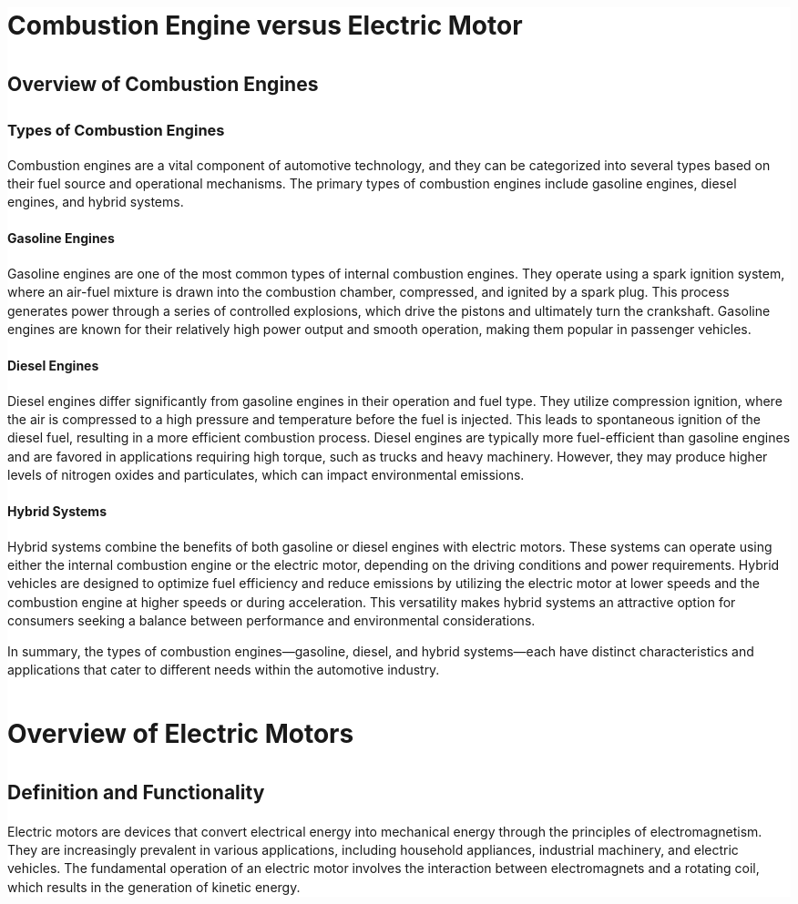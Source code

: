 # Combustion Engine versus Electric Motor

## Overview of Combustion Engines

### Types of Combustion Engines

Combustion engines are a vital component of automotive technology, and they can be categorized into several types based on their fuel source and operational mechanisms. The primary types of combustion engines include gasoline engines, diesel engines, and hybrid systems.

#### Gasoline Engines

Gasoline engines are one of the most common types of internal combustion engines. They operate using a spark ignition system, where an air-fuel mixture is drawn into the combustion chamber, compressed, and ignited by a spark plug. This process generates power through a series of controlled explosions, which drive the pistons and ultimately turn the crankshaft. Gasoline engines are known for their relatively high power output and smooth operation, making them popular in passenger vehicles.

#### Diesel Engines

Diesel engines differ significantly from gasoline engines in their operation and fuel type. They utilize compression ignition, where the air is compressed to a high pressure and temperature before the fuel is injected. This leads to spontaneous ignition of the diesel fuel, resulting in a more efficient combustion process. Diesel engines are typically more fuel-efficient than gasoline engines and are favored in applications requiring high torque, such as trucks and heavy machinery. However, they may produce higher levels of nitrogen oxides and particulates, which can impact environmental emissions.

#### Hybrid Systems

Hybrid systems combine the benefits of both gasoline or diesel engines with electric motors. These systems can operate using either the internal combustion engine or the electric motor, depending on the driving conditions and power requirements. Hybrid vehicles are designed to optimize fuel efficiency and reduce emissions by utilizing the electric motor at lower speeds and the combustion engine at higher speeds or during acceleration. This versatility makes hybrid systems an attractive option for consumers seeking a balance between performance and environmental considerations. 

In summary, the types of combustion engines—gasoline, diesel, and hybrid systems—each have distinct characteristics and applications that cater to different needs within the automotive industry.

# Overview of Electric Motors

## Definition and Functionality

Electric motors are devices that convert electrical energy into mechanical energy through the principles of electromagnetism. They are increasingly prevalent in various applications, including household appliances, industrial machinery, and electric vehicles. The fundamental operation of an electric motor involves the interaction between electromagnets and a rotating coil, which results in the generation of kinetic energy.
